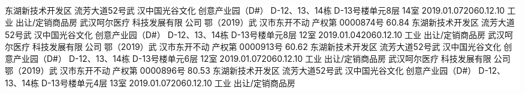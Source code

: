 东湖新技术开发区
流芳大道52号武
汉中国光谷文化
创意产业园（D#）
D-12、13、14栋
D-13号楼单元8层
14室
2019.01.072060.12.10
工业
出让/定销商品房
武汉呵尔医疗
科技发展有限
公司
鄂（2019）武
汉市东开不动
产权第
0000874号
60.84
东湖新技术开发区
流芳大道52号武
汉中国光谷文化
创意产业园（D#）
D-12、13、14栋
D-13号楼单元8层
12室
2019.01.042060.12.10
工业
出让/定销商品房
武汉呵尔医疗
科技发展有限
公司
鄂（2019）武
汉市东开不动
产权第
0000913号
60.62
东湖新技术开发区
流芳大道52号武
汉中国光谷文化
创意产业园（D#）
D-12、13、14栋
D-13号楼单元6层
12室
2019.01.072060.12.10
工业
出让/定销商品房
武汉呵尔医疗
科技发展有限
公司
鄂（2019）武
汉市东开不动
产权第
0000896号
80.53
东湖新技术开发区
流芳大道52号武
汉中国光谷文化
创意产业园（D#）
D-12、13、14栋
D-13号楼单元4层
13室
2019.01.072060.12.10
工业
出让/定销商品房